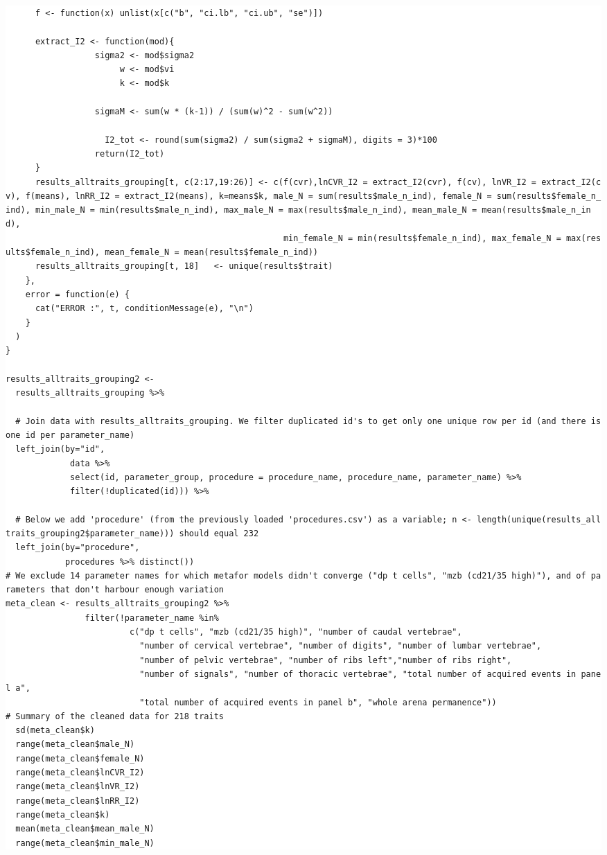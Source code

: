 ```{r packages1, eval=TRUE, echo=FALSE, message=FALSE, warning=FALSE, messages=FALSE, paged.print=FALSE}
      f <- function(x) unlist(x[c("b", "ci.lb", "ci.ub", "se")])
      
      extract_I2 <- function(mod){
                  sigma2 <- mod$sigma2
                       w <- mod$vi
                       k <- mod$k
                  
                  sigmaM <- sum(w * (k-1)) / (sum(w)^2 - sum(w^2))
                  
                    I2_tot <- round(sum(sigma2) / sum(sigma2 + sigmaM), digits = 3)*100
                  return(I2_tot)
      }
      results_alltraits_grouping[t, c(2:17,19:26)] <- c(f(cvr),lnCVR_I2 = extract_I2(cvr), f(cv), lnVR_I2 = extract_I2(cv), f(means), lnRR_I2 = extract_I2(means), k=means$k, male_N = sum(results$male_n_ind), female_N = sum(results$female_n_ind), min_male_N = min(results$male_n_ind), max_male_N = max(results$male_n_ind), mean_male_N = mean(results$male_n_ind),
                                                        min_female_N = min(results$female_n_ind), max_female_N = max(results$female_n_ind), mean_female_N = mean(results$female_n_ind))
      results_alltraits_grouping[t, 18]   <- unique(results$trait)
    },
    error = function(e) {
      cat("ERROR :", t, conditionMessage(e), "\n")
    }
  )
}

results_alltraits_grouping2 <- 
  results_alltraits_grouping %>% 
  
  # Join data with results_alltraits_grouping. We filter duplicated id's to get only one unique row per id (and there is one id per parameter_name)
  left_join(by="id",
             data %>% 
             select(id, parameter_group, procedure = procedure_name, procedure_name, parameter_name) %>%  
             filter(!duplicated(id))) %>%
 
  # Below we add 'procedure' (from the previously loaded 'procedures.csv') as a variable; n <- length(unique(results_alltraits_grouping2$parameter_name))) should equal 232
  left_join(by="procedure", 
            procedures %>% distinct())
# We exclude 14 parameter names for which metafor models didn't converge ("dp t cells", "mzb (cd21/35 high)"), and of parameters that don't harbour enough variation
meta_clean <- results_alltraits_grouping2 %>% 
	            filter(!parameter_name %in% 
	                     c("dp t cells", "mzb (cd21/35 high)", "number of caudal vertebrae", 
	                       "number of cervical vertebrae", "number of digits", "number of lumbar vertebrae", 
	                       "number of pelvic vertebrae", "number of ribs left","number of ribs right", 
	                       "number of signals", "number of thoracic vertebrae", "total number of acquired events in panel a",
	                       "total number of acquired events in panel b", "whole arena permanence"))
# Summary of the cleaned data for 218 traits
  sd(meta_clean$k)
  range(meta_clean$male_N)
  range(meta_clean$female_N)
  range(meta_clean$lnCVR_I2)
  range(meta_clean$lnVR_I2)
  range(meta_clean$lnRR_I2)
  range(meta_clean$k)
  mean(meta_clean$mean_male_N)
  range(meta_clean$min_male_N)
```